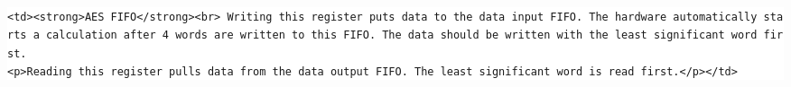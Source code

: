     <td><strong>AES FIFO</strong><br> Writing this register puts data to the data input FIFO. The hardware automatically starts a calculation after 4 words are written to this FIFO. The data should be written with the least significant word first.
    <p>Reading this register pulls data from the data output FIFO. The least significant word is read first.</p></td>
  </tr>
</tbody>
</table>